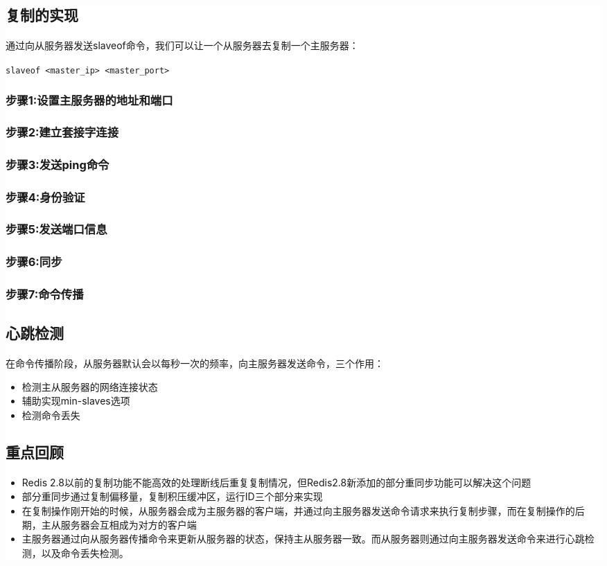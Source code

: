 ## 复制的实现
通过向从服务器发送slaveof命令，我们可以让一个从服务器去复制一个主服务器：

```
slaveof <master_ip> <master_port>
```

### 步骤1:设置主服务器的地址和端口

### 步骤2:建立套接字连接

### 步骤3:发送ping命令

### 步骤4:身份验证

### 步骤5:发送端口信息

### 步骤6:同步

### 步骤7:命令传播

## 心跳检测
在命令传播阶段，从服务器默认会以每秒一次的频率，向主服务器发送命令，三个作用：

- 检测主从服务器的网络连接状态
- 辅助实现min-slaves选项
- 检测命令丢失

## 重点回顾
- Redis 2.8以前的复制功能不能高效的处理断线后重复复制情况，但Redis2.8新添加的部分重同步功能可以解决这个问题
- 部分重同步通过复制偏移量，复制积压缓冲区，运行ID三个部分来实现
- 在复制操作刚开始的时候，从服务器会成为主服务器的客户端，并通过向主服务器发送命令请求来执行复制步骤，而在复制操作的后期，主从服务器会互相成为对方的客户端
- 主服务器通过向从服务器传播命令来更新从服务器的状态，保持主从服务器一致。而从服务器则通过向主服务器发送命令来进行心跳检测，以及命令丢失检测。